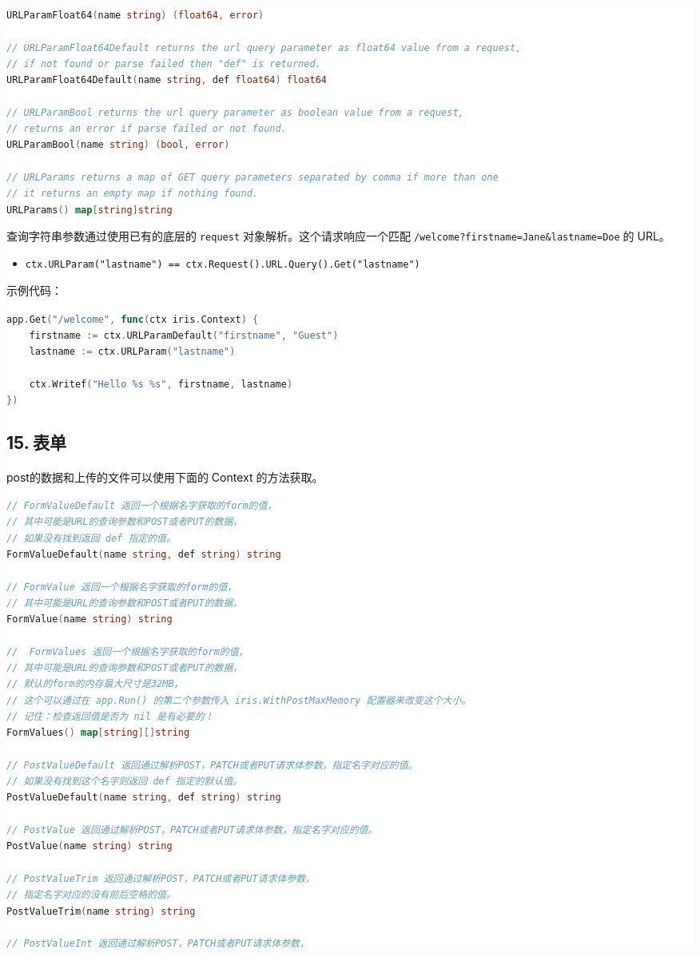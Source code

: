 ```go
URLParamFloat64(name string) (float64, error)

// URLParamFloat64Default returns the url query parameter as float64 value from a request,
// if not found or parse failed then "def" is returned.
URLParamFloat64Default(name string, def float64) float64

// URLParamBool returns the url query parameter as boolean value from a request,
// returns an error if parse failed or not found.
URLParamBool(name string) (bool, error)

// URLParams returns a map of GET query parameters separated by comma if more than one
// it returns an empty map if nothing found.
URLParams() map[string]string
```

查询字符串参数通过使用已有的底层的 `request` 对象解析。这个请求响应一个匹配 `/welcome?firstname=Jane&lastname=Doe` 的 URL。

- `ctx.URLParam("lastname") == ctx.Request().URL.Query().Get("lastname")`

示例代码：

```go
app.Get("/welcome", func(ctx iris.Context) {
    firstname := ctx.URLParamDefault("firstname", "Guest")
    lastname := ctx.URLParam("lastname") 

    ctx.Writef("Hello %s %s", firstname, lastname)
})
```





## 15. 表单

post的数据和上传的文件可以使用下面的 Context 的方法获取。

```go
// FormValueDefault 返回一个根据名字获取的form的值，
// 其中可能是URL的查询参数和POST或者PUT的数据，
// 如果没有找到返回 def 指定的值。
FormValueDefault(name string, def string) string

// FormValue 返回一个根据名字获取的form的值，
// 其中可能是URL的查询参数和POST或者PUT的数据，
FormValue(name string) string

//  FormValues 返回一个根据名字获取的form的值，
// 其中可能是URL的查询参数和POST或者PUT的数据，
// 默认的form的内存最大尺寸是32MB，
// 这个可以通过在 app.Run() 的第二个参数传入 iris.WithPostMaxMemory 配置器来改变这个大小。
// 记住：检查返回值是否为 nil 是有必要的！
FormValues() map[string][]string

// PostValueDefault 返回通过解析POST，PATCH或者PUT请求体参数，指定名字对应的值。
// 如果没有找到这个名字则返回 def 指定的默认值。
PostValueDefault(name string, def string) string

// PostValue 返回通过解析POST，PATCH或者PUT请求体参数，指定名字对应的值。
PostValue(name string) string

// PostValueTrim 返回通过解析POST，PATCH或者PUT请求体参数，
// 指定名字对应的没有前后空格的值。
PostValueTrim(name string) string

// PostValueInt 返回通过解析POST，PATCH或者PUT请求体参数，
```